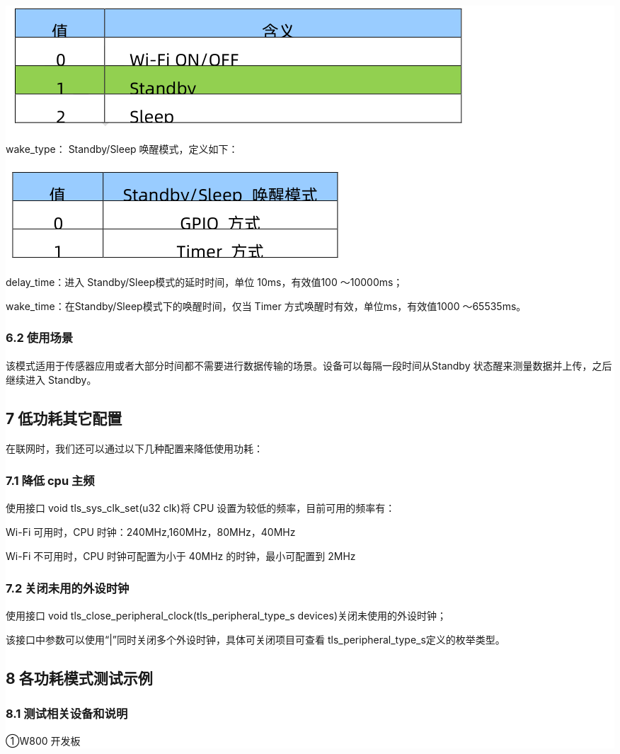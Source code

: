 ![image-20201114101407150](https://github.com/SmartArduino/zhdocs/raw/master/zhW_Series/W800/Docs/System_Function/W800_LowPower/image-20201114101407150.png)

wake_type： Standby/Sleep 唤醒模式，定义如下：

![image-20201114101429742](https://github.com/SmartArduino/zhdocs/raw/master/zhW_Series/W800/Docs/System_Function/W800_LowPower/image-20201114101429742.png)

delay_time：进入 Standby/Sleep模式的延时时间，单位 10ms，有效值100 ～10000ms；

wake_time：在Standby/Sleep模式下的唤醒时间，仅当 Timer 方式唤醒时有效，单位ms，有效值1000 ～65535ms。

### 6.2 使用场景

该模式适用于传感器应用或者大部分时间都不需要进行数据传输的场景。设备可以每隔一段时间从Standby 状态醒来测量数据并上传，之后继续进入 Standby。

## 7 低功耗其它配置

在联网时，我们还可以通过以下几种配置来降低使用功耗：

### 7.1 降低 cpu 主频

使用接口 void tls_sys_clk_set(u32 clk)将 CPU 设置为较低的频率，目前可用的频率有：

Wi-Fi 可用时，CPU 时钟：240MHz,160MHz，80MHz，40MHz

Wi-Fi 不可用时，CPU 时钟可配置为小于 40MHz 的时钟，最小可配置到 2MHz

### 7.2 关闭未用的外设时钟

使用接口 void tls_close_peripheral_clock(tls_peripheral_type_s devices)关闭未使用的外设时钟；

该接口中参数可以使用“|”同时关闭多个外设时钟，具体可关闭项目可查看 tls_peripheral_type_s定义的枚举类型。

## 8 各功耗模式测试示例

### 8.1 测试相关设备和说明

①W800 开发板
